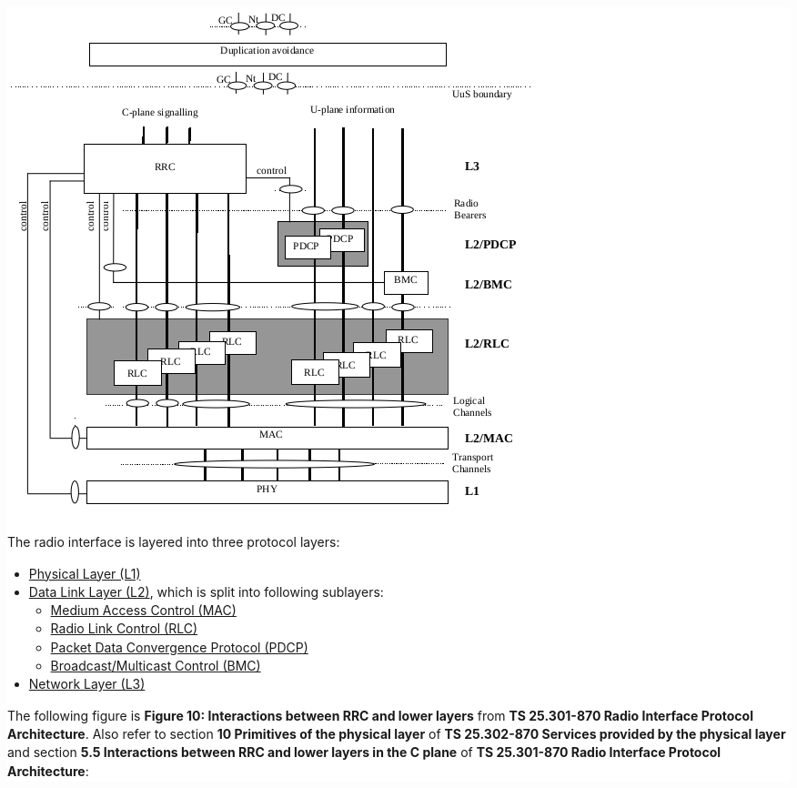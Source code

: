 ![Radio Interface Protocol Architecture](/assets/R8_Radio_Interface_Protocol_Architecture.png)

The radio interface is layered into three protocol layers:

* [Physical Layer (L1)](#physical-layer-l1)
* [Data Link Layer (L2)](#data-link-layer-l2), which is split into following sublayers:
    * [Medium Access Control (MAC)](#medium-access-control-mac)
    * [Radio Link Control (RLC)](#radio-link-control-rlc)
    * [Packet Data Convergence Protocol (PDCP)](#packet-data-convergence-protocol-pdcp)
    * [Broadcast/Multicast Control (BMC)](#broadcastmulticast-control-bmc)
* [Network Layer (L3)](#network-layer-l3)

The following figure is **Figure 10: Interactions between RRC and lower layers** from **TS 25.301-870 Radio Interface Protocol Architecture**. Also refer to section **10 Primitives of the physical layer** of **TS 25.302-870 Services provided by the physical layer** and section **5.5 Interactions between RRC and lower layers in the C plane** of **TS 25.301-870 Radio Interface Protocol Architecture**:
